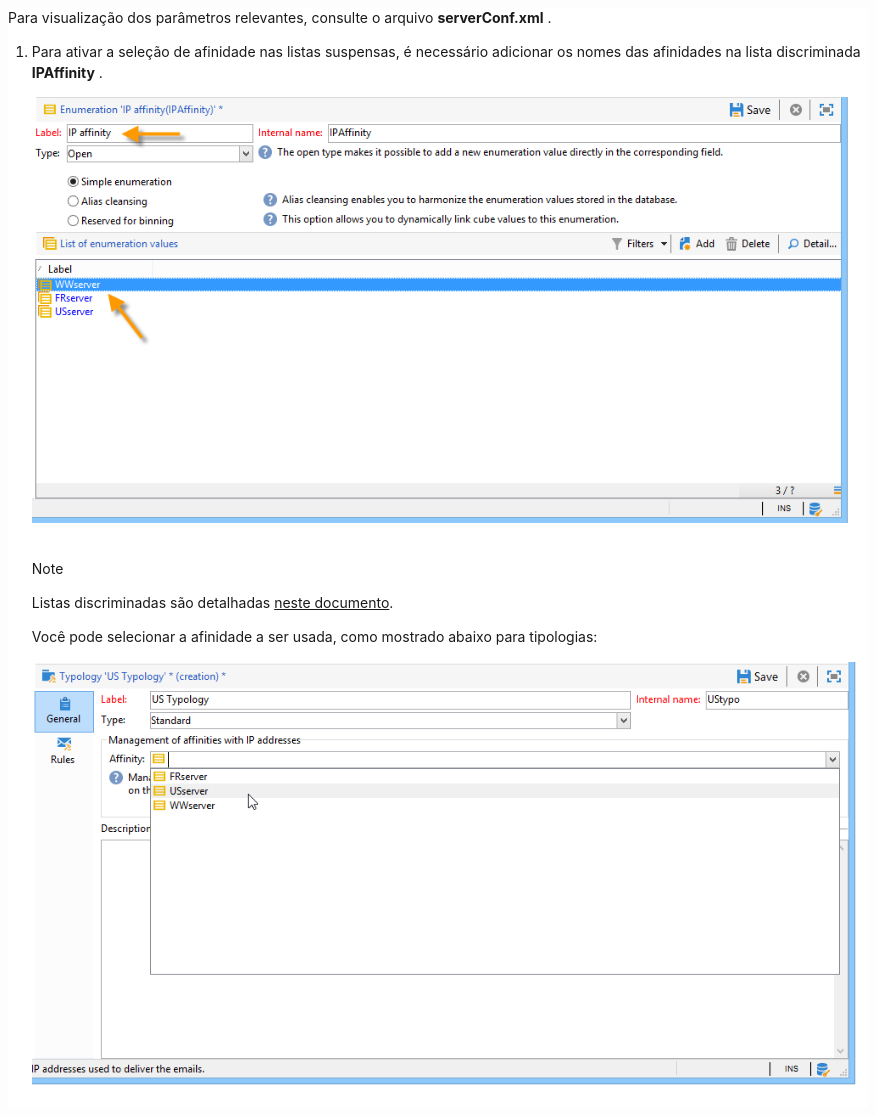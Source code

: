    Para visualização dos parâmetros relevantes, consulte o arquivo **serverConf.xml** .

1. Para ativar a seleção de afinidade nas listas suspensas, é necessário adicionar os nomes das afinidades na lista discriminada **IPAffinity** .

   ![](assets/ipaffinity_enum.png)

   >[!NOTE]
   >
   >Listas discriminadas são detalhadas [neste documento](../../platform/using/managing-enumerations.md).

   Você pode selecionar a afinidade a ser usada, como mostrado abaixo para tipologias:

   ![](assets/ipaffinity_typology.png)
